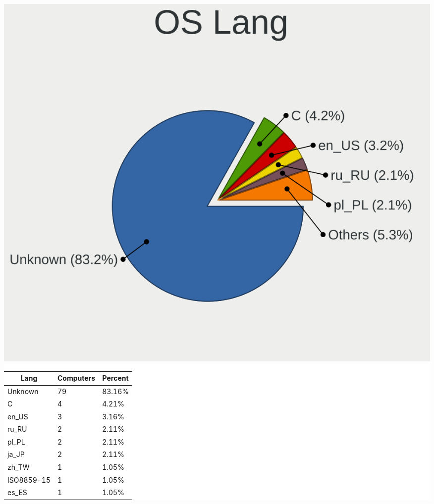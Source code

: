 ![OS Lang](./All/images/pie_chart_bsd/os_lang.svg)


| Lang       | Computers | Percent |
|------------|-----------|---------|
| Unknown    | 79        | 83.16%  |
| C          | 4         | 4.21%   |
| en_US      | 3         | 3.16%   |
| ru_RU      | 2         | 2.11%   |
| pl_PL      | 2         | 2.11%   |
| ja_JP      | 2         | 2.11%   |
| zh_TW      | 1         | 1.05%   |
| ISO8859-15 | 1         | 1.05%   |
| es_ES      | 1         | 1.05%   |
